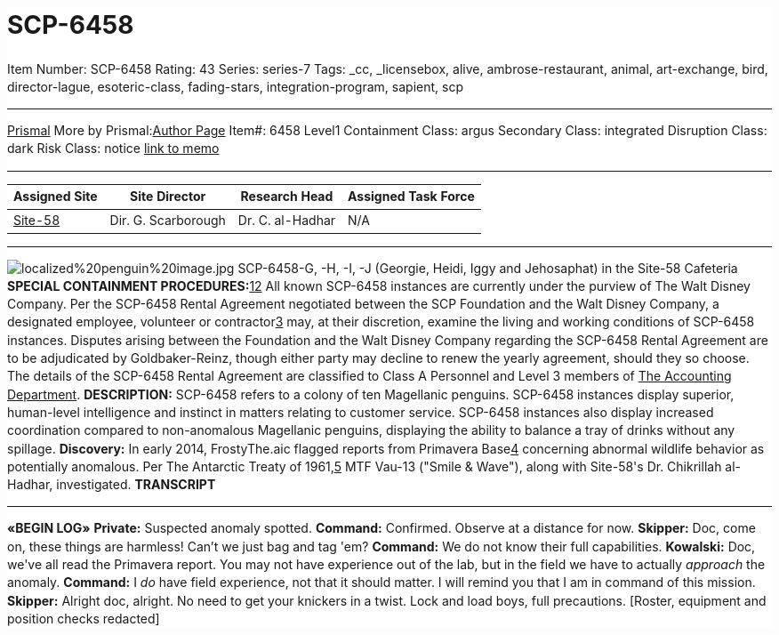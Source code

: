 # SCP-6458
Item Number: SCP-6458
Rating: 43
Series: series-7
Tags: _cc, _licensebox, alive, ambrose-restaurant, animal, art-exchange, bird, director-lague, esoteric-class, fading-stars, integration-program, sapient, scp

---

[Prismal](javascript:;)
More by Prismal:[Author Page](/prismal)
Item#: 6458
Level1
Containment Class:
argus
Secondary Class:
integrated
Disruption Class:
dark
Risk Class:
notice
[link to memo](/classification-committee-memo)  

* * *
**Assigned Site** | **Site Director** | **Research Head** | **Assigned Task Force**  
---|---|---|---  
[Site-58](https://scp-wiki.wikidot.com/secure-facility-dossier-site-58) | Dir. G. Scarborough | Dr. C. al-Hadhar | N/A  
* * *
![localized%20penguin%20image.jpg](https://scp-wiki.wdfiles.com/local--files/scp-6458/localized%20penguin%20image.jpg)
SCP-6458-G, -H, -I, -J (Georgie, Heidi, Iggy and Jehosaphat) in the Site-58 Cafeteria
**SPECIAL CONTAINMENT PROCEDURES:**[1](javascript:;)[2](javascript:;) All known SCP-6458 instances are currently under the purview of The Walt Disney Company. Per the SCP-6458 Rental Agreement negotiated between the SCP Foundation and the Walt Disney Company, a designated employee, volunteer or contractor[3](javascript:;) may, at their discretion, examine the living and working conditions of SCP-6458 instances. Disputes arising between the Foundation and the Walt Disney Company regarding the SCP-6458 Rental Agreement are to be adjudicated by Goldbaker-Reinz, though either party may decline to renew the yearly agreement, should they so choose.
The details of the SCP-6458 Rental Agreement are classified to Class A Personnel and Level 3 members of [The Accounting Department](https://scp-wiki.wikidot.com/secure-facility-dossier-area-314).
**DESCRIPTION:** SCP-6458 refers to a colony of ten Magellanic penguins. SCP-6458 instances display superior, human-level intelligence and instinct in matters relating to customer service. SCP-6458 instances also display increased coordination compared to non-anomalous Magellanic penguins, displaying the ability to balance a tray of drinks without any spillage.
**Discovery:** In early 2014, FrostyThe.aic flagged reports from Primavera Base[4](javascript:;) concerning abnormal wildlife behavior as potentially anomalous.
Per The Antarctic Treaty of 1961,[5](javascript:;) MTF Vau-13 ("Smile & Wave"), along with Site-58's Dr. Chikrillah al-Hadhar, investigated.
**TRANSCRIPT**
* * *
**«BEGIN LOG»**
**Private:** Suspected anomaly spotted.
**Command:** Confirmed. Observe at a distance for now.
**Skipper:** Doc, come on, these things are harmless! Can’t we just bag and tag 'em?
**Command:** We do not know their full capabilities.
**Kowalski:** Doc, we've all read the Primavera report. You may not have experience out of the lab, but in the field we have to actually _approach_ the anomaly.
**Command:** I _do_ have field experience, not that it should matter. I will remind you that I am in command of this mission.
**Skipper:** Alright doc, alright. No need to get your knickers in a twist. Lock and load boys, full precautions.
[Roster, equipment and position checks redacted]